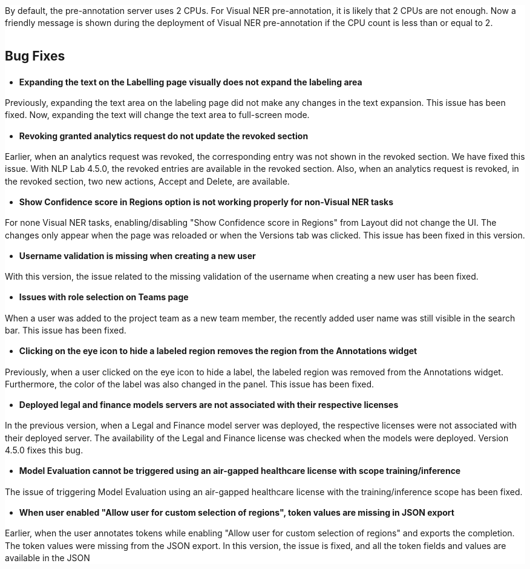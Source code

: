By default, the pre-annotation server uses 2 CPUs. For Visual NER pre-annotation, it is likely that 2 CPUs are not enough. Now a friendly message is shown during the deployment of Visual NER pre-annotation if the CPU count is less than or equal to 2.


## Bug Fixes

- **Expanding the text on the Labelling page visually does not expand the labeling area**

Previously, expanding the text area on the labeling page did not make any changes in the text expansion. This issue has been fixed. Now, expanding the text will change the text area to full-screen mode.

- **Revoking granted analytics request do not update the revoked section** 

Earlier, when an analytics request was revoked, the corresponding entry was not shown in the revoked section. We have fixed this issue. With NLP Lab 4.5.0, the revoked entries are available in the revoked section. Also, when an analytics request is revoked, in the revoked section, two new actions, Accept and Delete, are available.

- **Show Confidence score in Regions option is not working properly for non-Visual NER tasks**

For none Visual NER tasks, enabling/disabling "Show Confidence score in Regions" from Layout did not change the UI. The changes only appear when the page was reloaded or when the Versions tab was clicked. This issue has been fixed in this version.

- **Username validation is missing when creating a new user**

With this version, the issue related to the missing validation of the username when creating a new user has been fixed.

- **Issues with role selection on Teams page**

When a user was added to the project team as a new team member, the recently added user name was still visible in the search bar. This issue has been fixed.

- **Clicking on the eye icon to hide a labeled region removes the region from the Annotations widget**

Previously, when a user clicked on the eye icon to hide a label, the labeled region was removed from the Annotations widget. Furthermore, the color of the label was also changed in the panel. This issue has been fixed.

- **Deployed legal and finance models servers are not associated with their respective licenses**

In the previous version, when a Legal and Finance model server was deployed, the respective licenses were not associated with their deployed server. The availability of the Legal and Finance license was checked when the models were deployed. Version 4.5.0 fixes this bug.

- **Model Evaluation cannot be triggered using an air-gapped healthcare license with scope training/inference**

The issue of triggering Model Evaluation using an air-gapped healthcare license with the training/inference scope has been fixed. 

- **When user enabled "Allow user for custom selection of regions", token values are missing in JSON export**

Earlier, when the user annotates tokens while enabling "Allow user for custom selection of regions" and exports the completion. The token values were missing from the JSON export. In this version, the issue is fixed, and all the token fields and values are available in the JSON

